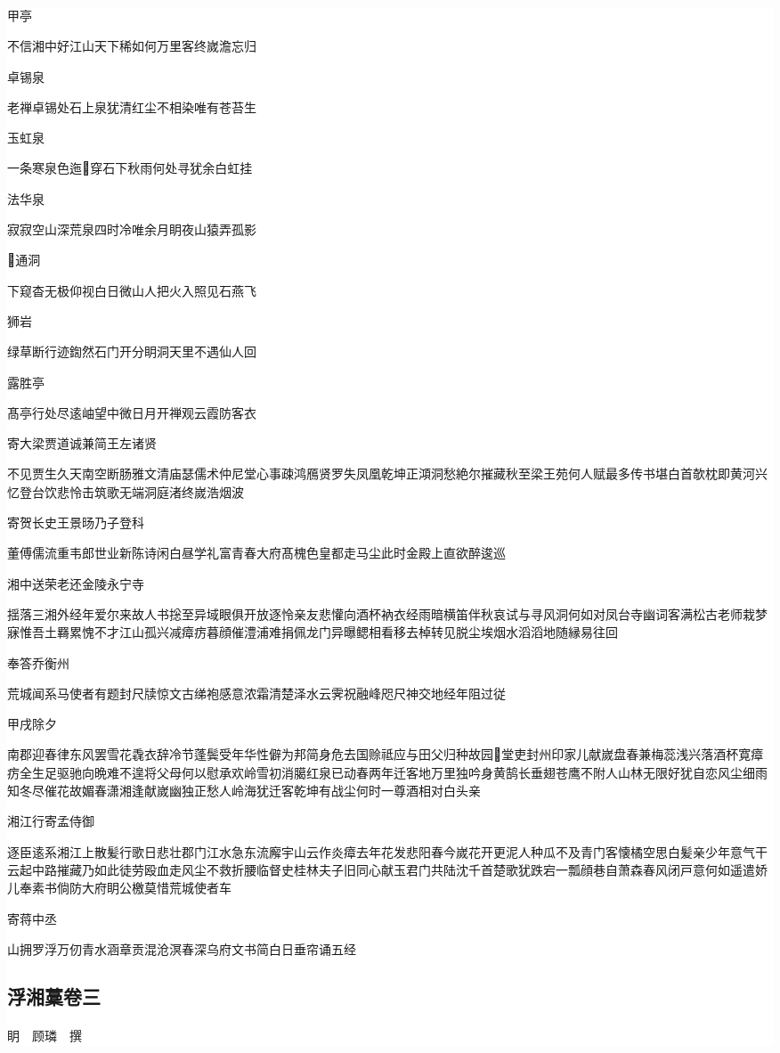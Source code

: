 甲亭  

不信湘中好江山天下稀如何万里客终嵗澹忘归  

卓锡泉  

老禅卓锡处石上泉犹清红尘不相染唯有苍苔生  

玉虹泉  

一条寒泉色迤穿石下秋雨何处寻犹余白虹挂  

法华泉  

寂寂空山深荒泉四时冷唯余月眀夜山猿弄孤影  

通洞  

下窥杳无极仰视白日微山人把火入照见石燕飞  

狮岩  

绿草断行迹鍧然石门开分眀洞天里不遇仙人回  

露胜亭  

髙亭行处尽逺岫望中微日月开禅观云霞防客衣  

寄大梁贾道诚兼简王左诸贤  

不见贾生久天南空断肠雅文清庙瑟儒术仲尼堂心事疎鸿鴈贤罗失凤凰乾坤正澒洞愁絶尔摧藏秋至梁王苑何人赋最多传书堪白首欹枕即黄河兴忆登台饮悲怜击筑歌无端洞庭渚终嵗浩烟波  

寄贺长史王景旸乃子登科  

董傅儒流重韦郎世业新陈诗闲白昼学礼富青春大府髙槐色皇都走马尘此时金殿上直欲醉逡巡  

湘中送荣老还金陵永宁寺  

揺落三湘外经年爱尔来故人书捴至异域眼俱开放逐怜亲友悲懽向酒杯衲衣经雨暗横笛伴秋哀试与寻风洞何如对凤台寺幽词客满松古老师栽梦寐惟吾土羇累愧不才江山孤兴减瘴疠暮顔催澧浦难捐佩龙门异曝鳃相看移去棹转见脱尘埃烟水滔滔地随縁易往回  

奉答乔衡州  

荒城闻系马使者有题封尺牍惊文古绨袍感意浓霜清楚泽水云霁祝融峰咫尺神交地经年阻过従  

甲戌除夕  

南郡迎春律东风罢雪花毳衣辞冷节蓬鬓受年华性僻为邦简身危去国赊祗应与田父归种故园堂吏封州印家儿献嵗盘春兼梅蕊浅兴落酒杯寛瘴疠全生足驱驰向晩难不遑将父母何以慰承欢岭雪初消臈红泉已动春两年迁客地万里独吟身黄鹄长垂翅苍鹰不附人山林无限好犹自恋风尘细雨知冬尽催花故媚春潇湘逢献嵗幽独正愁人岭海犹迁客乾坤有战尘何时一尊酒相对白头亲  

湘江行寄孟侍御  

逐臣逺系湘江上散髪行歌日悲壮郡门江水急东流廨宇山云作炎瘴去年花发悲阳春今嵗花开更泥人种瓜不及青门客懐橘空思白髪亲少年意气干云起中路摧藏乃如此徒劳殴血走风尘不救折腰临督史桂林夫子旧同心献玉君门共陆沈千首楚歌犹跌宕一瓢顔巷自萧森春风闭戸意何如遥遣娇儿奉素书倘防大府眀公檄莫惜荒城使者车  

寄蒋中丞  

山拥罗浮万仞青水涵章贡混沧溟春深乌府文书简白日垂帘诵五经  

## 浮湘藳卷三

眀　顾璘　撰  
